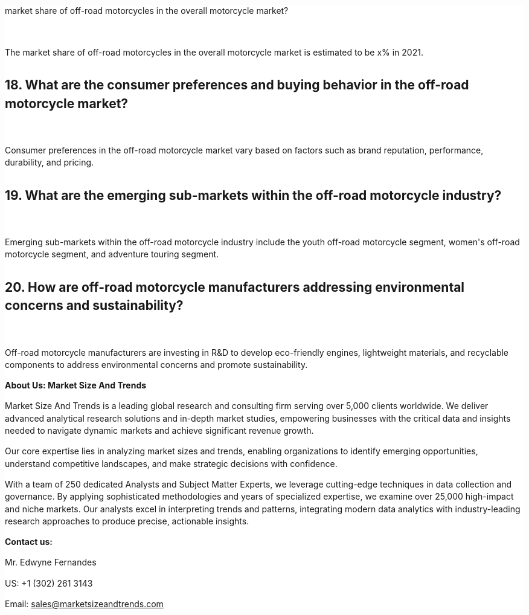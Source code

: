 market share of off-road motorcycles in the overall motorcycle market?</h2><p>&nbsp;</p><p>The market share of off-road motorcycles in the overall motorcycle market is estimated to be x% in 2021.</p><h2>18. What are the consumer preferences and buying behavior in the off-road motorcycle market?</h2><p>&nbsp;</p><p>Consumer preferences in the off-road motorcycle market vary based on factors such as brand reputation, performance, durability, and pricing.</p><h2>19. What are the emerging sub-markets within the off-road motorcycle industry?</h2><p>&nbsp;</p><p>Emerging sub-markets within the off-road motorcycle industry include the youth off-road motorcycle segment, women's off-road motorcycle segment, and adventure touring segment.</p><h2>20. How are off-road motorcycle manufacturers addressing environmental concerns and sustainability?</h2><p>&nbsp;</p><p>Off-road motorcycle manufacturers are investing in R&D to develop eco-friendly engines, lightweight materials, and recyclable components to address environmental concerns and promote sustainability.</p></body></html></p><p><strong>About Us:&nbsp;Market Size And Trends</strong></p><p>Market Size And Trends&nbsp;is a leading global research and consulting firm serving over 5,000 clients worldwide. We deliver advanced analytical research solutions and in-depth market studies, empowering businesses with the critical data and insights needed to navigate dynamic markets and achieve significant revenue growth.</p><p>Our core expertise lies in analyzing market sizes and trends, enabling organizations to identify emerging opportunities, understand competitive landscapes, and make strategic decisions with confidence.</p><p>With a team of 250 dedicated Analysts and Subject Matter Experts, we leverage cutting-edge techniques in data collection and governance. By applying sophisticated methodologies and years of specialized expertise, we examine over 25,000 high-impact and niche markets. Our analysts excel in interpreting trends and patterns, integrating modern data analytics with industry-leading research approaches to produce precise, actionable insights.</p><p><strong>Contact us:</strong></p><p>Mr. Edwyne Fernandes</p><p>US: +1 (302) 261 3143</p><p>Email: <a href="mailto:sales@marketsizeandtrends.com">sales@marketsizeandtrends.com</a>&nbsp;</p>
